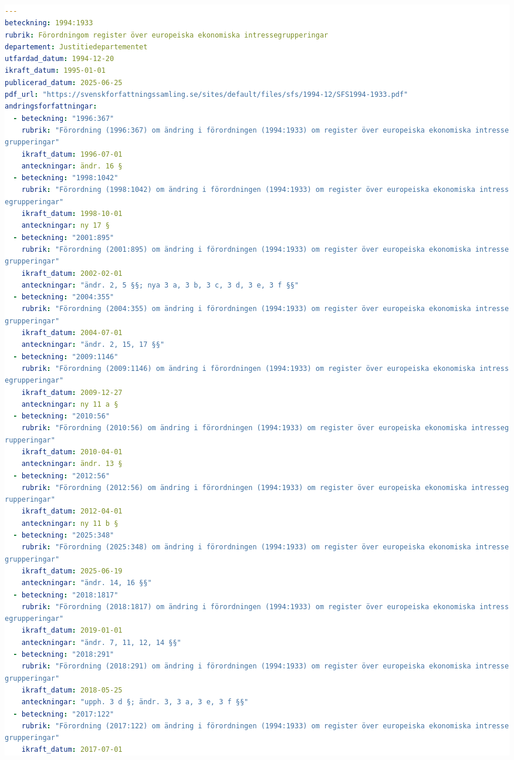 ```yaml
---
beteckning: 1994:1933
rubrik: Förordningom register över europeiska ekonomiska intressegrupperingar
departement: Justitiedepartementet
utfardad_datum: 1994-12-20
ikraft_datum: 1995-01-01
publicerad_datum: 2025-06-25
pdf_url: "https://svenskforfattningssamling.se/sites/default/files/sfs/1994-12/SFS1994-1933.pdf"
andringsforfattningar:
  - beteckning: "1996:367"
    rubrik: "Förordning (1996:367) om ändring i förordningen (1994:1933) om register över europeiska ekonomiska intressegrupperingar"
    ikraft_datum: 1996-07-01
    anteckningar: ändr. 16 §
  - beteckning: "1998:1042"
    rubrik: "Förordning (1998:1042) om ändring i förordningen (1994:1933) om register över europeiska ekonomiska intressegrupperingar"
    ikraft_datum: 1998-10-01
    anteckningar: ny 17 §
  - beteckning: "2001:895"
    rubrik: "Förordning (2001:895) om ändring i förordningen (1994:1933) om register över europeiska ekonomiska intressegrupperingar"
    ikraft_datum: 2002-02-01
    anteckningar: "ändr. 2, 5 §§; nya 3 a, 3 b, 3 c, 3 d, 3 e, 3 f §§"
  - beteckning: "2004:355"
    rubrik: "Förordning (2004:355) om ändring i förordningen (1994:1933) om register över europeiska ekonomiska intressegrupperingar"
    ikraft_datum: 2004-07-01
    anteckningar: "ändr. 2, 15, 17 §§"
  - beteckning: "2009:1146"
    rubrik: "Förordning (2009:1146) om ändring i förordningen (1994:1933) om register över europeiska ekonomiska intressegrupperingar"
    ikraft_datum: 2009-12-27
    anteckningar: ny 11 a §
  - beteckning: "2010:56"
    rubrik: "Förordning (2010:56) om ändring i förordningen (1994:1933) om register över europeiska ekonomiska intressegrupperingar"
    ikraft_datum: 2010-04-01
    anteckningar: ändr. 13 §
  - beteckning: "2012:56"
    rubrik: "Förordning (2012:56) om ändring i förordningen (1994:1933) om register över europeiska ekonomiska intressegrupperingar"
    ikraft_datum: 2012-04-01
    anteckningar: ny 11 b §
  - beteckning: "2025:348"
    rubrik: "Förordning (2025:348) om ändring i förordningen (1994:1933) om register över europeiska ekonomiska intressegrupperingar"
    ikraft_datum: 2025-06-19
    anteckningar: "ändr. 14, 16 §§"
  - beteckning: "2018:1817"
    rubrik: "Förordning (2018:1817) om ändring i förordningen (1994:1933) om register över europeiska ekonomiska intressegrupperingar"
    ikraft_datum: 2019-01-01
    anteckningar: "ändr. 7, 11, 12, 14 §§"
  - beteckning: "2018:291"
    rubrik: "Förordning (2018:291) om ändring i förordningen (1994:1933) om register över europeiska ekonomiska intressegrupperingar"
    ikraft_datum: 2018-05-25
    anteckningar: "upph. 3 d §; ändr. 3, 3 a, 3 e, 3 f §§"
  - beteckning: "2017:122"
    rubrik: "Förordning (2017:122) om ändring i förordningen (1994:1933) om register över europeiska ekonomiska intressegrupperingar"
    ikraft_datum: 2017-07-01
```